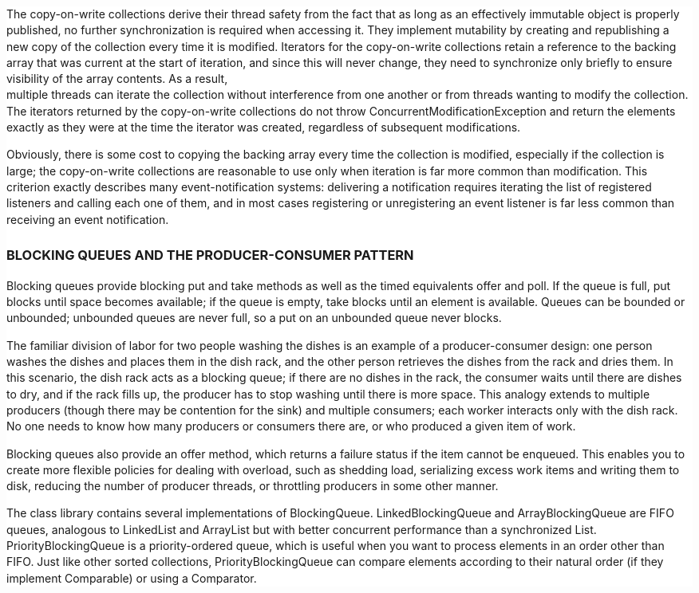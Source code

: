 The copy-on-write collections derive their thread safety from the fact that as long as an effectively immutable object is properly published,
no further synchronization is required when accessing it. They implement mutability by creating and republishing a new copy of the collection
every time it is modified. Iterators for the copy-on-write collections retain a reference to the backing array that was current at the start
of iteration, and since this will never change, they need to synchronize only briefly to ensure visibility of the array contents. As a result,\
multiple threads can iterate the collection without interference from one another or from threads wanting to modify the collection.
The iterators returned by the copy-on-write collections do not throw ConcurrentModificationException and return the elements exactly as they
were at the time the iterator was created, regardless of subsequent modifications.

Obviously, there is some cost to copying the backing array every time the collection is modified, especially if the collection is large;
the copy-on-write collections are reasonable to use only when iteration is far more common than modification. This criterion exactly
describes many event-notification systems: delivering a notification requires iterating the list of registered listeners and calling each 
one of them, and in most cases registering or unregistering an event listener is far less common than receiving an event notification.

### BLOCKING QUEUES AND THE PRODUCER-CONSUMER PATTERN
Blocking queues provide blocking put and take methods as well as the timed equivalents offer and poll. If the queue is full, put blocks until
space becomes available; if the queue is empty, take blocks until an element is available. Queues can be bounded or unbounded; unbounded
queues are never full, so a put on an unbounded queue never blocks.

The familiar division of labor for two people washing the dishes is an example of a producer-consumer design: one person washes the dishes
and places them in the dish rack, and the other person retrieves the dishes from the rack and dries them. In this scenario, the dish rack
acts as a blocking queue; if there are no dishes in the rack, the consumer waits until there are dishes to dry, and if the rack fills up,
the producer has to stop washing until there is more space. This analogy extends to multiple producers (though there may be contention
for the sink) and multiple consumers; each worker interacts only with the dish rack. No one needs to know how many producers or consumers
there are, or who produced a given item of work.

Blocking queues also provide an offer method, which returns a failure status if the item cannot be enqueued. This enables you to create more
flexible policies for dealing with overload, such as shedding load, serializing excess work items and writing them to disk, reducing the
number of producer threads, or throttling producers in some other manner.

The class library contains several implementations of BlockingQueue. LinkedBlockingQueue and ArrayBlockingQueue are FIFO queues, analogous 
to LinkedList and ArrayList but with better concurrent performance than a synchronized List. PriorityBlockingQueue is a priority-ordered
queue, which is useful when you want to process elements in an order other than FIFO. Just like other sorted collections,
PriorityBlockingQueue can compare elements according to their natural order (if they implement Comparable) or using a Comparator.
